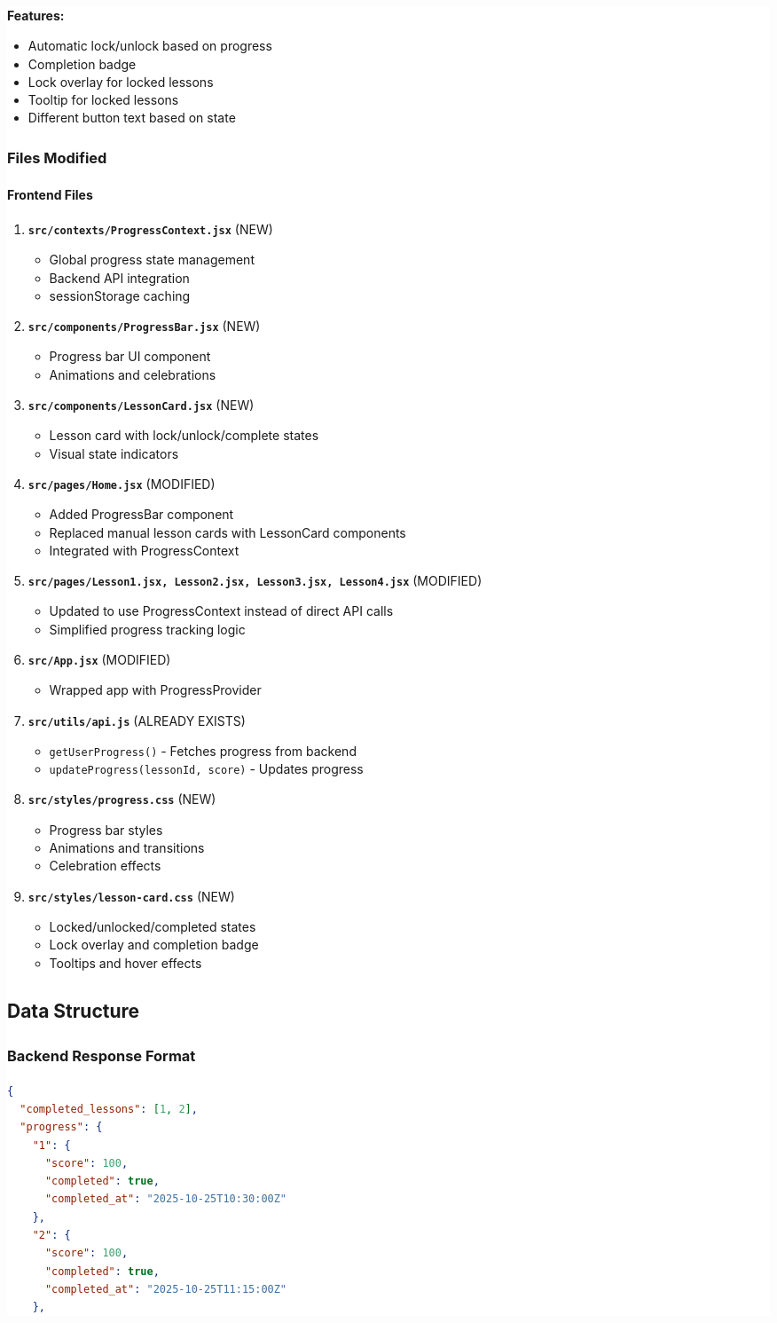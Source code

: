 **Features:**
- Automatic lock/unlock based on progress
- Completion badge
- Lock overlay for locked lessons
- Tooltip for locked lessons
- Different button text based on state

### Files Modified

#### Frontend Files
1. **`src/contexts/ProgressContext.jsx`** (NEW)
   - Global progress state management
   - Backend API integration
   - sessionStorage caching

2. **`src/components/ProgressBar.jsx`** (NEW)
   - Progress bar UI component
   - Animations and celebrations

3. **`src/components/LessonCard.jsx`** (NEW)
   - Lesson card with lock/unlock/complete states
   - Visual state indicators

4. **`src/pages/Home.jsx`** (MODIFIED)
   - Added ProgressBar component
   - Replaced manual lesson cards with LessonCard components
   - Integrated with ProgressContext

5. **`src/pages/Lesson1.jsx, Lesson2.jsx, Lesson3.jsx, Lesson4.jsx`** (MODIFIED)
   - Updated to use ProgressContext instead of direct API calls
   - Simplified progress tracking logic

6. **`src/App.jsx`** (MODIFIED)
   - Wrapped app with ProgressProvider

7. **`src/utils/api.js`** (ALREADY EXISTS)
   - `getUserProgress()` - Fetches progress from backend
   - `updateProgress(lessonId, score)` - Updates progress

8. **`src/styles/progress.css`** (NEW)
   - Progress bar styles
   - Animations and transitions
   - Celebration effects

9. **`src/styles/lesson-card.css`** (NEW)
   - Locked/unlocked/completed states
   - Lock overlay and completion badge
   - Tooltips and hover effects

## Data Structure

### Backend Response Format
```json
{
  "completed_lessons": [1, 2],
  "progress": {
    "1": {
      "score": 100,
      "completed": true,
      "completed_at": "2025-10-25T10:30:00Z"
    },
    "2": {
      "score": 100,
      "completed": true,
      "completed_at": "2025-10-25T11:15:00Z"
    },
```